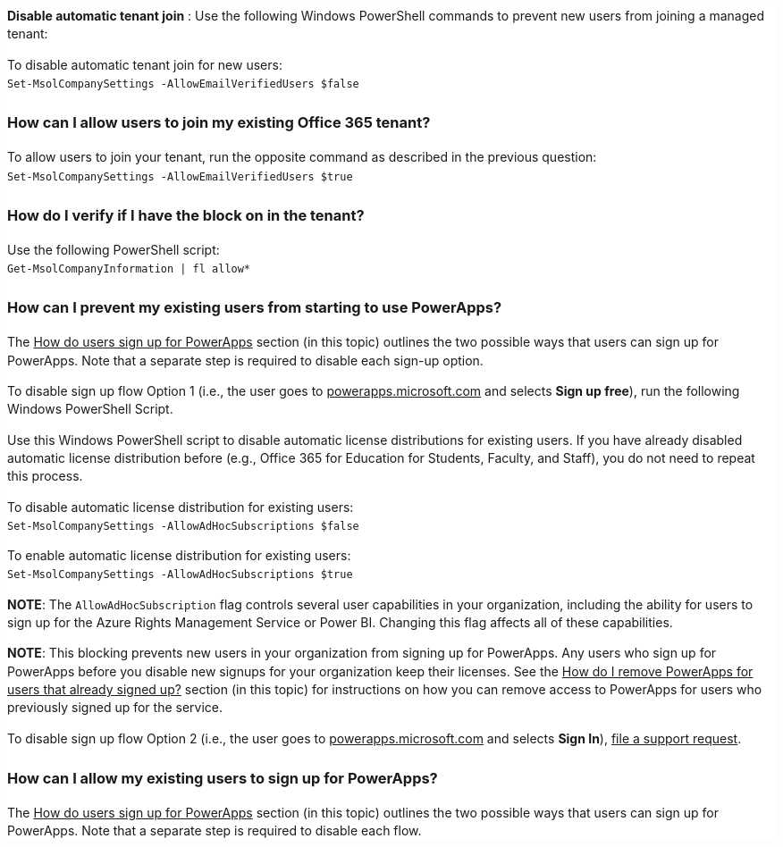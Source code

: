 **Disable automatic tenant join** : Use the following Windows PowerShell commands to prevent new users from joining a managed tenant:

To disable automatic tenant join for new users:  
`Set-MsolCompanySettings -AllowEmailVerifiedUsers $false`

### How can I allow users to join my existing Office 365 tenant?
To allow users to join your tenant, run the opposite command as described in the previous question:  
`Set-MsolCompanySettings -AllowEmailVerifiedUsers $true`


### How do I verify if I have the block on in the tenant?
Use the following PowerShell script:  
`Get-MsolCompanyInformation | fl allow*`


### How can I prevent my existing users from starting to use PowerApps?

The [How do users sign up for PowerApps](#how-do-users-sign-up-for-powerapps) section (in this topic) outlines the two possible ways that users can sign up for PowerApps. Note that a separate step is required to disable each sign-up option.

To disable sign up flow Option 1 (i.e., the user goes to [powerapps.microsoft.com](https://powerapps.microsoft.com) and selects **Sign up free**), run the following Windows PowerShell Script.

Use this Windows PowerShell script to disable automatic license distributions for existing users. If you have already disabled automatic license distribution before (e.g., Office 365 for Education for Students, Faculty, and Staff), you do not need to repeat this process.  

To disable automatic license distribution for existing users:  
`Set-MsolCompanySettings -AllowAdHocSubscriptions $false`  

To enable automatic license distribution for existing users:  
`Set-MsolCompanySettings -AllowAdHocSubscriptions $true`  

**NOTE**: The `AllowAdHocSubscription` flag controls several user capabilities in your organization, including the ability for users to sign up for the Azure Rights Management Service or Power BI. Changing this flag affects all of these capabilities.  

**NOTE**: This blocking prevents new users in your organization from signing up for PowerApps. Any users who sign up for PowerApps before you disable new signups for your organization keep their licenses. See the [How do I remove PowerApps for users that already signed up?](#how-do-i-remove-powerapps-for-users-that-already-signed-up) section (in this topic) for instructions on how you can remove access to PowerApps for users who previously signed up for the service.  

To disable sign up flow Option 2 (i.e., the user goes to [powerapps.microsoft.com](https://powerapps.microsoft.com) and selects **Sign In**), [file a support request](https://aka.ms/pasupport).


### How can I allow my existing users to sign up for PowerApps?

The [How do users sign up for PowerApps](#how-do-users-sign-up-for-powerapps) section (in this topic) outlines the two possible ways that users can sign up for PowerApps. Note that a separate step is required to disable each flow.
